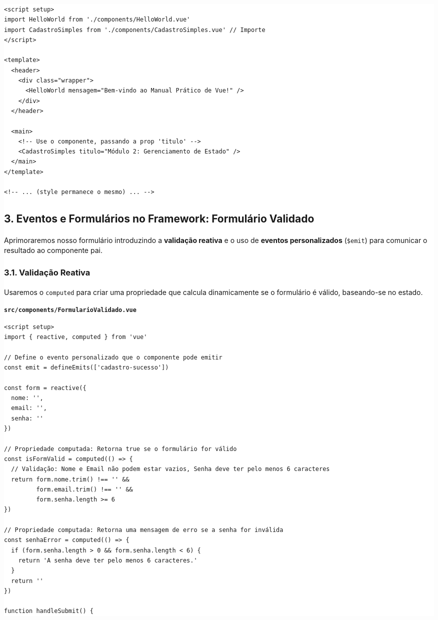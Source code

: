 ```vue
<script setup>
import HelloWorld from './components/HelloWorld.vue'
import CadastroSimples from './components/CadastroSimples.vue' // Importe
</script>

<template>
  <header>
    <div class="wrapper">
      <HelloWorld mensagem="Bem-vindo ao Manual Prático de Vue!" />
    </div>
  </header>
  
  <main>
    <!-- Use o componente, passando a prop 'titulo' -->
    <CadastroSimples titulo="Módulo 2: Gerenciamento de Estado" /> 
  </main>
</template>

<!-- ... (style permanece o mesmo) ... -->
```

## 3. Eventos e Formulários no Framework: Formulário Validado

Aprimoraremos nosso formulário introduzindo a **validação reativa** e o uso de **eventos personalizados** (`$emit`) para comunicar o resultado ao componente pai.

### 3.1. Validação Reativa

Usaremos o `computed` para criar uma propriedade que calcula dinamicamente se o formulário é válido, baseando-se no estado.

**`src/components/FormularioValidado.vue`**

```vue
<script setup>
import { reactive, computed } from 'vue'

// Define o evento personalizado que o componente pode emitir
const emit = defineEmits(['cadastro-sucesso'])

const form = reactive({
  nome: '',
  email: '',
  senha: ''
})

// Propriedade computada: Retorna true se o formulário for válido
const isFormValid = computed(() => {
  // Validação: Nome e Email não podem estar vazios, Senha deve ter pelo menos 6 caracteres
  return form.nome.trim() !== '' && 
         form.email.trim() !== '' && 
         form.senha.length >= 6
})

// Propriedade computada: Retorna uma mensagem de erro se a senha for inválida
const senhaError = computed(() => {
  if (form.senha.length > 0 && form.senha.length < 6) {
    return 'A senha deve ter pelo menos 6 caracteres.'
  }
  return ''
})

function handleSubmit() {
```